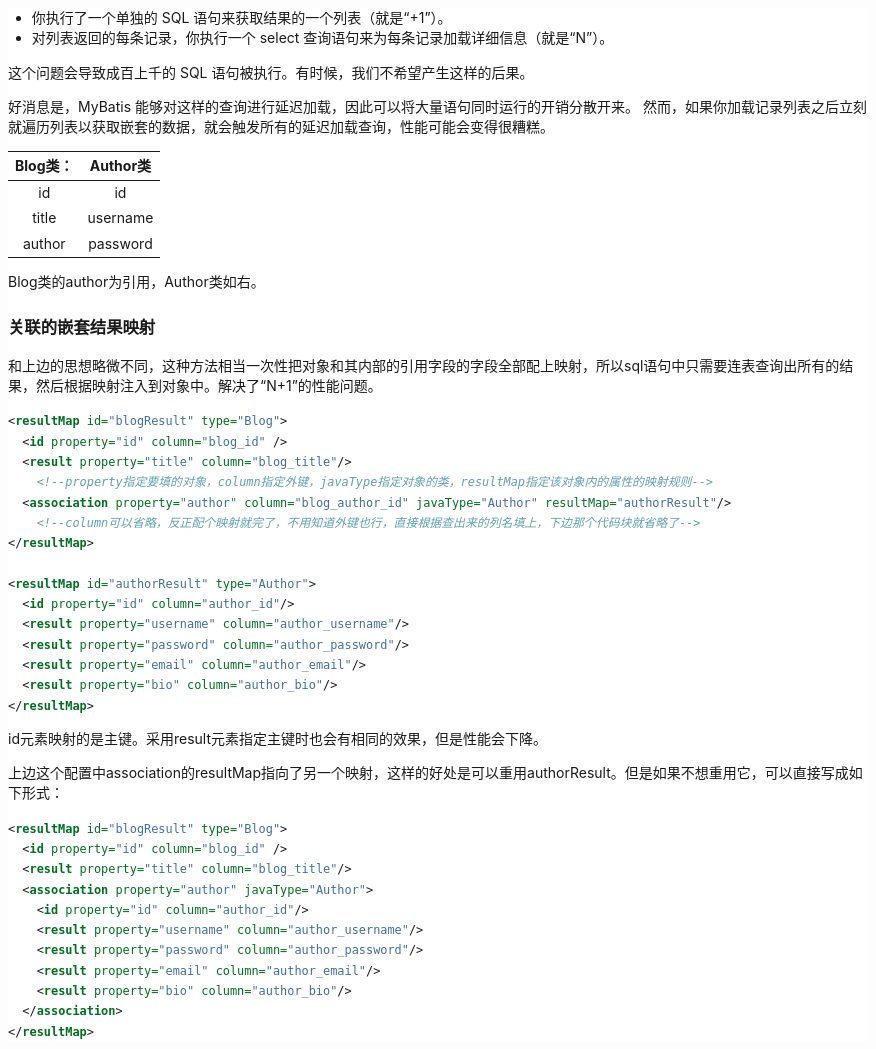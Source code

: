 - 你执行了一个单独的 SQL 语句来获取结果的一个列表（就是“+1”）。
- 对列表返回的每条记录，你执行一个 select 查询语句来为每条记录加载详细信息（就是“N”）。

这个问题会导致成百上千的 SQL 语句被执行。有时候，我们不希望产生这样的后果。

好消息是，MyBatis 能够对这样的查询进行延迟加载，因此可以将大量语句同时运行的开销分散开来。 然而，如果你加载记录列表之后立刻就遍历列表以获取嵌套的数据，就会触发所有的延迟加载查询，性能可能会变得很糟糕。

| Blog类： | Author类 |
| :------: | :------: |
|    id    |    id    |
|  title   | username |
|  author  | password |

Blog类的author为引用，Author类如右。

### 关联的嵌套结果映射

和上边的思想略微不同，这种方法相当一次性把对象和其内部的引用字段的字段全部配上映射，所以sql语句中只需要连表查询出所有的结果，然后根据映射注入到对象中。解决了“N+1”的性能问题。

```xml
<resultMap id="blogResult" type="Blog">
  <id property="id" column="blog_id" />
  <result property="title" column="blog_title"/>
    <!--property指定要填的对象，column指定外键，javaType指定对象的类，resultMap指定该对象内的属性的映射规则-->
  <association property="author" column="blog_author_id" javaType="Author" resultMap="authorResult"/>
    <!--column可以省略，反正配个映射就完了，不用知道外键也行，直接根据查出来的列名填上，下边那个代码块就省略了-->
</resultMap>

<resultMap id="authorResult" type="Author">
  <id property="id" column="author_id"/>
  <result property="username" column="author_username"/>
  <result property="password" column="author_password"/>
  <result property="email" column="author_email"/>
  <result property="bio" column="author_bio"/>
</resultMap>
```

id元素映射的是主键。采用result元素指定主键时也会有相同的效果，但是性能会下降。

上边这个配置中association的resultMap指向了另一个映射，这样的好处是可以重用authorResult。但是如果不想重用它，可以直接写成如下形式：

```xml
<resultMap id="blogResult" type="Blog">
  <id property="id" column="blog_id" />
  <result property="title" column="blog_title"/>
  <association property="author" javaType="Author">
    <id property="id" column="author_id"/>
    <result property="username" column="author_username"/>
    <result property="password" column="author_password"/>
    <result property="email" column="author_email"/>
    <result property="bio" column="author_bio"/>
  </association>
</resultMap>
```
